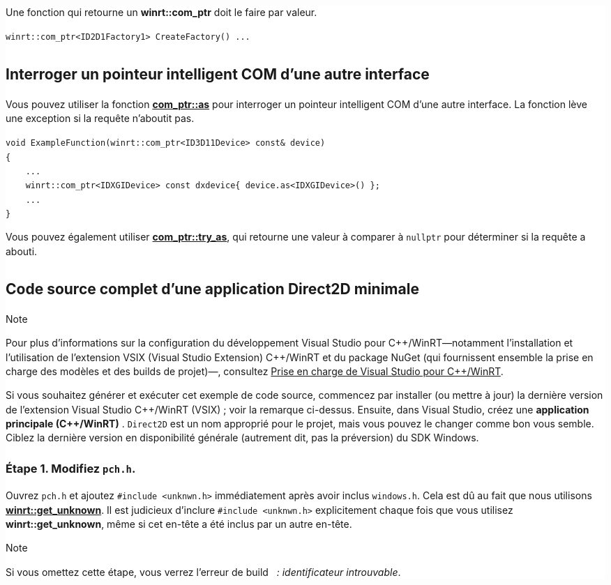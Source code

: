 Une fonction qui retourne un **winrt::com_ptr** doit le faire par valeur.

```cppwinrt
winrt::com_ptr<ID2D1Factory1> CreateFactory() ...
```

## <a name="query-a-com-smart-pointer-for-a-different-interface"></a>Interroger un pointeur intelligent COM d’une autre interface

Vous pouvez utiliser la fonction [**com_ptr::as**](/uwp/cpp-ref-for-winrt/com-ptr#com_ptras-function) pour interroger un pointeur intelligent COM d’une autre interface. La fonction lève une exception si la requête n’aboutit pas.

```cppwinrt
void ExampleFunction(winrt::com_ptr<ID3D11Device> const& device)
{
    ...
    winrt::com_ptr<IDXGIDevice> const dxdevice{ device.as<IDXGIDevice>() };
    ...
}
```

Vous pouvez également utiliser [**com_ptr::try_as**](/uwp/cpp-ref-for-winrt/com-ptr#com_ptrtry_as-function), qui retourne une valeur à comparer à `nullptr` pour déterminer si la requête a abouti.

## <a name="full-source-code-listing-of-a-minimal-direct2d-application"></a>Code source complet d’une application Direct2D minimale

> [!NOTE]
> Pour plus d’informations sur la configuration du développement Visual Studio pour C++/WinRT&mdash;notamment l’installation et l’utilisation de l’extension VSIX (Visual Studio Extension) C++/WinRT et du package NuGet (qui fournissent ensemble la prise en charge des modèles et des builds de projet)&mdash;, consultez [Prise en charge de Visual Studio pour C++/WinRT](intro-to-using-cpp-with-winrt.md#visual-studio-support-for-cwinrt-xaml-the-vsix-extension-and-the-nuget-package).

Si vous souhaitez générer et exécuter cet exemple de code source, commencez par installer (ou mettre à jour) la dernière version de l’extension Visual Studio C++/WinRT (VSIX) ; voir la remarque ci-dessus. Ensuite, dans Visual Studio, créez une **application principale (C++/WinRT)** . `Direct2D` est un nom approprié pour le projet, mais vous pouvez le changer comme bon vous semble. Ciblez la dernière version en disponibilité générale (autrement dit, pas la préversion) du SDK Windows.

### <a name="step-1-edit-pchh"></a>Étape 1. Modifiez `pch.h`.

Ouvrez `pch.h` et ajoutez `#include <unknwn.h>` immédiatement après avoir inclus `windows.h`. Cela est dû au fait que nous utilisons [**winrt::get_unknown**](/uwp/cpp-ref-for-winrt/get-unknown). Il est judicieux d’inclure `#include <unknwn.h>` explicitement chaque fois que vous utilisez **winrt::get_unknown**, même si cet en-tête a été inclus par un autre en-tête.

> [!NOTE]
> Si vous omettez cette étape, vous verrez l’erreur de build   *: identificateur introuvable*.
